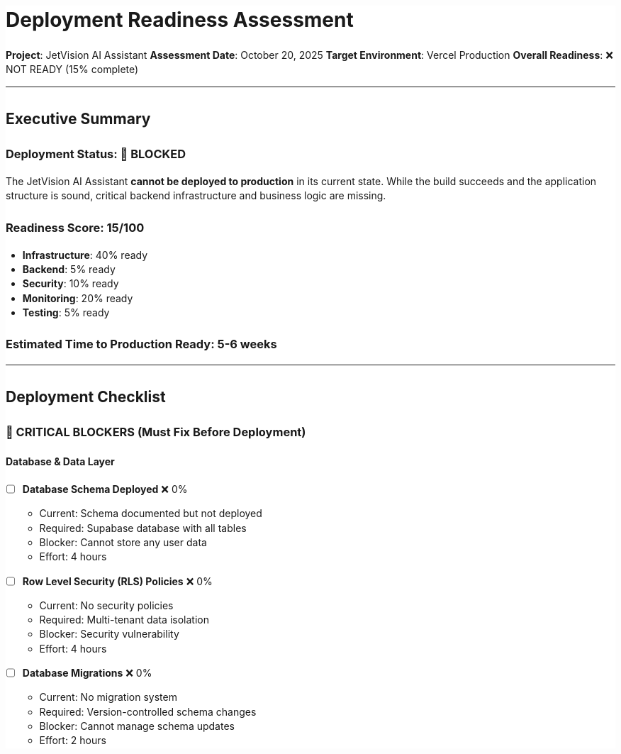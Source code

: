 # Deployment Readiness Assessment

**Project**: JetVision AI Assistant
**Assessment Date**: October 20, 2025
**Target Environment**: Vercel Production
**Overall Readiness**: ❌ NOT READY (15% complete)

---

## Executive Summary

### Deployment Status: 🔴 BLOCKED

The JetVision AI Assistant **cannot be deployed to production** in its current state. While the build succeeds and the application structure is sound, critical backend infrastructure and business logic are missing.

### Readiness Score: 15/100

- **Infrastructure**: 40% ready
- **Backend**: 5% ready
- **Security**: 10% ready
- **Monitoring**: 20% ready
- **Testing**: 5% ready

### Estimated Time to Production Ready: 5-6 weeks

---

## Deployment Checklist

### 🔴 CRITICAL BLOCKERS (Must Fix Before Deployment)

#### Database & Data Layer

- [ ] **Database Schema Deployed** ❌ 0%
  - Current: Schema documented but not deployed
  - Required: Supabase database with all tables
  - Blocker: Cannot store any user data
  - Effort: 4 hours

- [ ] **Row Level Security (RLS) Policies** ❌ 0%
  - Current: No security policies
  - Required: Multi-tenant data isolation
  - Blocker: Security vulnerability
  - Effort: 4 hours

- [ ] **Database Migrations** ❌ 0%
  - Current: No migration system
  - Required: Version-controlled schema changes
  - Blocker: Cannot manage schema updates
  - Effort: 2 hours
